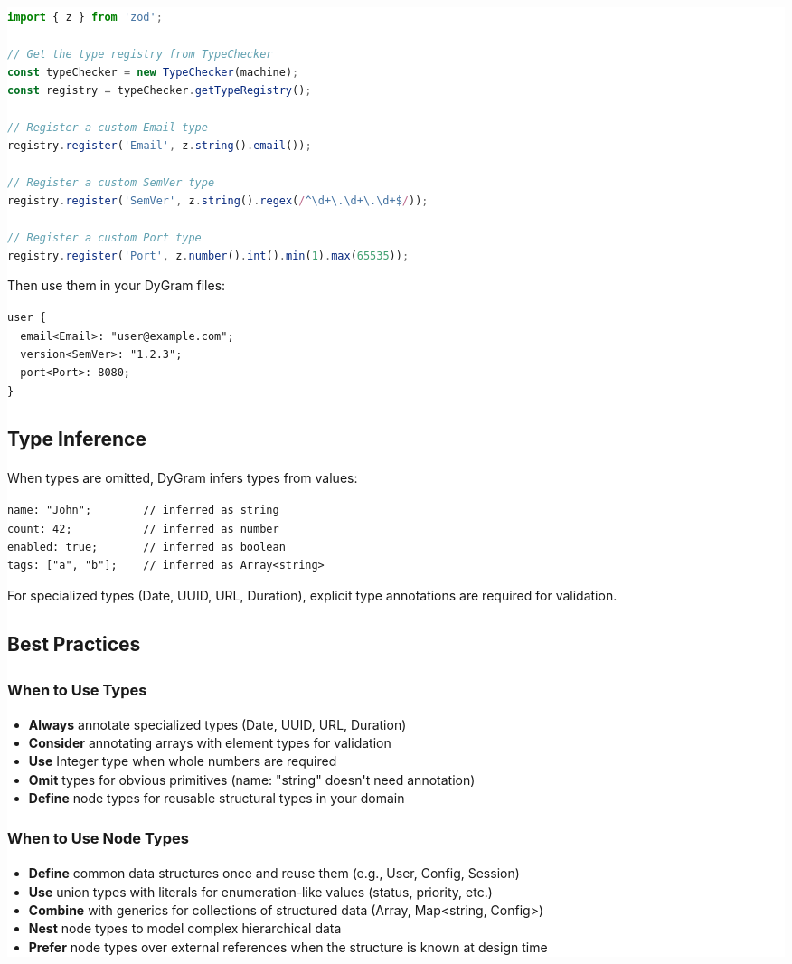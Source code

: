 ```typescript
import { z } from 'zod';

// Get the type registry from TypeChecker
const typeChecker = new TypeChecker(machine);
const registry = typeChecker.getTypeRegistry();

// Register a custom Email type
registry.register('Email', z.string().email());

// Register a custom SemVer type
registry.register('SemVer', z.string().regex(/^\d+\.\d+\.\d+$/));

// Register a custom Port type
registry.register('Port', z.number().int().min(1).max(65535));
```

Then use them in your DyGram files:

```dygram
user {
  email<Email>: "user@example.com";
  version<SemVer>: "1.2.3";
  port<Port>: 8080;
}
```

## Type Inference

When types are omitted, DyGram infers types from values:

```dygram
name: "John";        // inferred as string
count: 42;           // inferred as number
enabled: true;       // inferred as boolean
tags: ["a", "b"];    // inferred as Array<string>
```

For specialized types (Date, UUID, URL, Duration), explicit type annotations are required for validation.

## Best Practices

### When to Use Types
- **Always** annotate specialized types (Date, UUID, URL, Duration)
- **Consider** annotating arrays with element types for validation
- **Use** Integer type when whole numbers are required
- **Omit** types for obvious primitives (name: "string" doesn't need annotation)
- **Define** node types for reusable structural types in your domain

### When to Use Node Types
- **Define** common data structures once and reuse them (e.g., User, Config, Session)
- **Use** union types with literals for enumeration-like values (status, priority, etc.)
- **Combine** with generics for collections of structured data (Array<User>, Map<string, Config>)
- **Nest** node types to model complex hierarchical data
- **Prefer** node types over external references when the structure is known at design time
